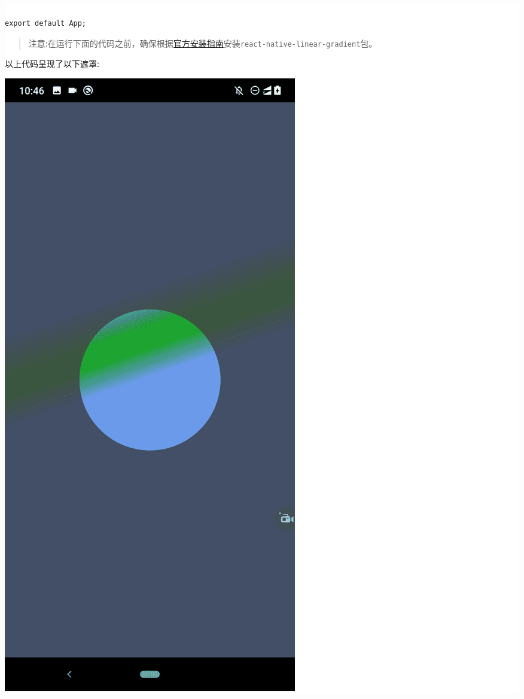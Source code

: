 ```

export default App;

```

> 注意:在运行下面的代码之前，确保根据[官方安装指南](https://github.com/react-native-linear-gradient/react-native-linear-gradient#installation)安装`react-native-linear-gradient`包。

以上代码呈现了以下遮罩:

![Using a gradient background for a shape mask](img/5abbbfd733a1f7460cce2311a5b88a4d.png)

